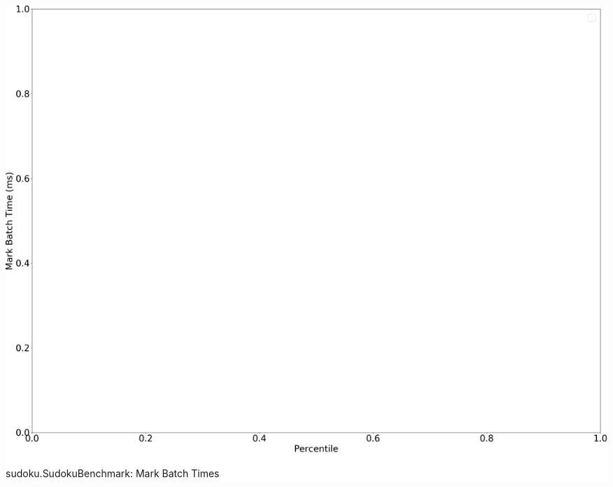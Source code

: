 ![sudoku.SudokuBenchmark: Mark Batch Times](gc_mark_batches_sudoku.SudokuBenchmark.png)

sudoku.SudokuBenchmark: Mark Batch Times
